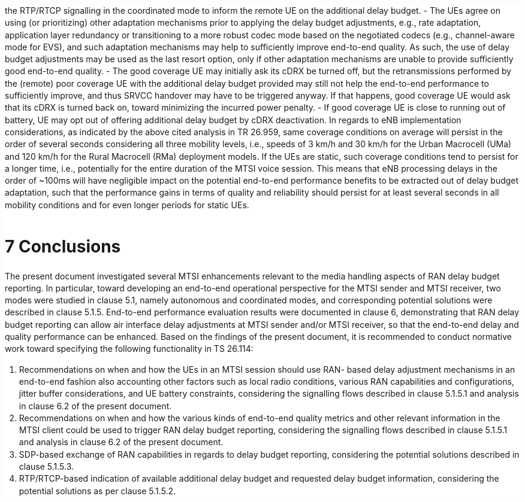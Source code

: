 the RTP/RTCP signalling in the coordinated mode to inform the remote UE on the
additional delay budget.
\- The UEs agree on using (or prioritizing) other adaptation mechanisms prior
to applying the delay budget adjustments, e.g., rate adaptation, application
layer redundancy or transitioning to a more robust codec mode based on the
negotiated codecs (e.g., channel-aware mode for EVS), and such adaptation
mechanisms may help to sufficiently improve end-to-end quality. As such, the
use of delay budget adjustments may be used as the last resort option, only if
other adaptation mechanisms are unable to provide sufficiently good end-to-end
quality.
\- The good coverage UE may initially ask its cDRX be turned off, but the
retransmissions performed by the (remote) poor coverage UE with the additional
delay budget provided may still not help the end-to-end performance to
sufficiently improve, and thus SRVCC handover may have to be triggered anyway.
If that happens, good coverage UE would ask that its cDRX is turned back on,
toward minimizing the incurred power penalty.
\- If good coverage UE is close to running out of battery, UE may opt out of
offering additional delay budget by cDRX deactivation.
In regards to eNB implementation considerations, as indicated by the above
cited analysis in TR 26.959, same coverage conditions on average will persist
in the order of several seconds considering all three mobility levels, i.e.,
speeds of 3 km/h and 30 km/h for the Urban Macrocell (UMa) and 120 km/h for
the Rural Macrocell (RMa) deployment models. If the UEs are static, such
coverage conditions tend to persist for a longer time, i.e., potentially for
the entire duration of the MTSI voice session. This means that eNB processing
delays in the order of \~100ms will have negligible impact on the potential
end-to-end performance benefits to be extracted out of delay budget
adaptation, such that the performance gains in terms of quality and
reliability should persist for at least several seconds in all mobility
conditions and for even longer periods for static UEs.
# 7 Conclusions
The present document investigated several MTSI enhancements relevant to the
media handling aspects of RAN delay budget reporting. In particular, toward
developing an end-to-end operational perspective for the MTSI sender and MTSI
receiver, two modes were studied in clause 5.1, namely autonomous and
coordinated modes, and corresponding potential solutions were described in
clause 5.1.5. End-to-end performance evaluation results were documented in
clause 6, demonstrating that RAN delay budget reporting can allow air
interface delay adjustments at MTSI sender and/or MTSI receiver, so that the
end-to-end delay and quality performance can be enhanced.
Based on the findings of the present document, it is recommended to conduct
normative work toward specifying the following functionality in TS 26.114:
1) Recommendations on when and how the UEs in an MTSI session should use RAN-
based delay adjustment mechanisms in an end-to-end fashion also accounting
other factors such as local radio conditions, various RAN capabilities and
configurations, jitter buffer considerations, and UE battery constraints,
considering the signalling flows described in clause 5.1.5.1 and analysis in
clause 6.2 of the present document.
2) Recommendations on when and how the various kinds of end-to-end quality
metrics and other relevant information in the MTSI client could be used to
trigger RAN delay budget reporting, considering the signalling flows described
in clause 5.1.5.1 and analysis in clause 6.2 of the present document.
3) SDP-based exchange of RAN capabilities in regards to delay budget
reporting, considering the potential solutions described in clause 5.1.5.3.
4) RTP/RTCP-based indication of available additional delay budget and
requested delay budget information, considering the potential solutions as per
clause 5.1.5.2.
#